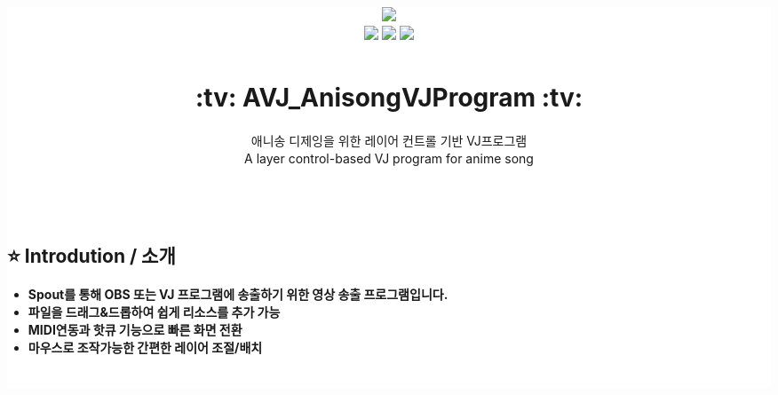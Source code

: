 <p align="center">
  <img width="100%" src="https://user-images.githubusercontent.com/31209389/197930908-ab9e8299-6f83-4ceb-b03e-bb955077a159.png" /> <br>
  
  <a href="https://github.com/vrchat-community/UdonSharp">
	  <img width="10%" src="https://user-images.githubusercontent.com/31209389/198165529-2a8b3eed-904c-41b5-b511-d2358ac229fc.png" /></a>
  <a href="https://github.com/SieR-VR/prism-server-example">
	  <img width="10%" src="https://user-images.githubusercontent.com/31209389/198165532-69475135-47ae-4f4a-9223-f712bf82b781.png" /></a>
  <a href="https://vrchat.com/home">
	  <img width="10%" src="https://user-images.githubusercontent.com/31209389/198165533-9c179551-6231-446a-beca-4491aa22bb5c.png" /></a>
</p>


<h1 align="center">
  :tv: AVJ_AnisongVJProgram :tv:<br>
</h1>
<p align="center">
애니송 디제잉을 위한 레이어 컨트롤 기반 VJ프로그램<br>
A layer control-based VJ program for anime song<br>
</p><br>
<br>

## :star: Introdution / 소개
 - **Spout를 통해 OBS 또는 VJ 프로그램에 송출하기 위한 영상 송출 프로그램입니다.**
 - **파일을 드래그&드롭하여 쉽게 리소스를 추가 가능**
 - **MIDI연동과 핫큐 기능으로 빠른 화면 전환**
 - **마우스로 조작가능한 간편한 레이어 조절/배치**
<br>
